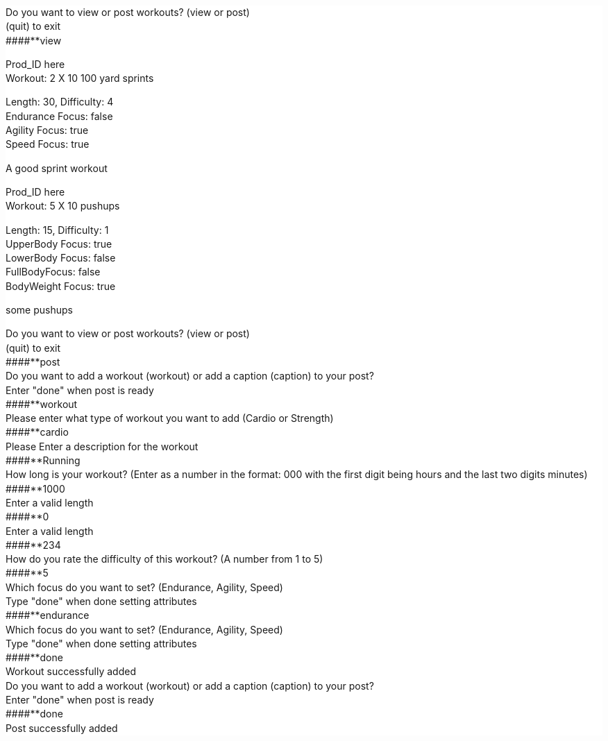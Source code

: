 Do you want to view or post workouts? (view or post)  
(quit) to exit  
####**view  

Prod_ID here  
Workout: 2 X 10 100 yard sprints  

Length: 30, Difficulty: 4  
Endurance Focus: false  
Agility Focus: true  
Speed Focus: true  

A good sprint workout  


Prod_ID here  
Workout: 5 X 10 pushups  

Length: 15, Difficulty: 1  
UpperBody Focus: true  
LowerBody Focus: false  
FullBodyFocus: false  
BodyWeight Focus: true  

some pushups  


Do you want to view or post workouts? (view or post)  
(quit) to exit  
####**post  
Do you want to add a workout (workout) or add a caption (caption) to your post?  
Enter "done" when post is ready  
####**workout  
Please enter what type of workout you want to add (Cardio or Strength)  
####**cardio  
Please Enter a description for the workout  
####**Running  
How long is your workout? (Enter as a number in the format: 000 with the first digit being hours and the last two digits minutes)  
####**1000  
Enter a valid length  
####**0  
Enter a valid length  
####**234  
How do you rate the difficulty of this workout? (A number from 1 to 5)  
####**5  
Which focus do you want to set? (Endurance, Agility, Speed)  
Type "done" when done setting attributes  
####**endurance  
Which focus do you want to set? (Endurance, Agility, Speed)  
Type "done" when done setting attributes  
####**done  
Workout successfully added  
Do you want to add a workout (workout) or add a caption (caption) to your post?  
Enter "done" when post is ready  
####**done  
Post successfully added  

